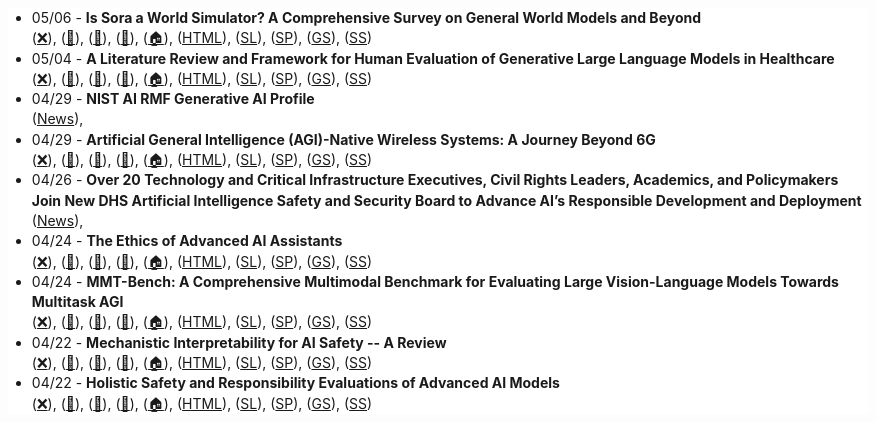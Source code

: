   * 05/06 - **Is Sora a World Simulator? A Comprehensive Survey on General World Models and Beyond** <br>([:x:](https://arxiv.org/abs/2405.03520)), ([:book:](https://browse.arxiv.org/pdf/2405.03520.pdf)), ([:paperclip:](https://arxiv.org/pdf/2405.03520.pdf)),  ([:orange_book:](https://www.arxiv-vanity.com/papers/2405.03520)), ([:house:](https://huggingface.co/papers/2405.03520)), ([HTML](https://browse.arxiv.org/html/2405.03520v1)), ([SL](https://arxiv-sanity-lite.com/?rank=pid&pid=2405.03520)), ([SP](https://www.summarizepaper.com/en/arxiv-id/2405.03520v1/)), ([GS](https://scholar.google.com/scholar_lookup?arxiv_id=2405.03520)), ([SS](https://api.semanticscholar.org/arXiv:2405.03520))
  * 05/04 - **A Literature Review and Framework for Human Evaluation of Generative Large Language Models in Healthcare** <br>([:x:](https://arxiv.org/abs/2405.02559)), ([:book:](https://browse.arxiv.org/pdf/2405.02559.pdf)), ([:paperclip:](https://arxiv.org/pdf/2405.02559.pdf)),  ([:orange_book:](https://www.arxiv-vanity.com/papers/2405.02559)), ([:house:](https://huggingface.co/papers/2405.02559)), ([HTML](https://browse.arxiv.org/html/2405.02559v1)), ([SL](https://arxiv-sanity-lite.com/?rank=pid&pid=2405.02559)), ([SP](https://www.summarizepaper.com/en/arxiv-id/2405.02559v1/)), ([GS](https://scholar.google.com/scholar_lookup?arxiv_id=2405.02559)), ([SS](https://api.semanticscholar.org/arXiv:2405.02559))
  * 04/29 - **NIST  AI RMF Generative AI Profile** <br>  ([News](https://www.nist.gov/news-events/news/2024/04/department-commerce-announces-new-actions-implement-president-bidens)), 
  * 04/29 - **Artificial General Intelligence (AGI)-Native Wireless Systems: A Journey Beyond 6G** <br>([:x:](https://arxiv.org/abs/2405.02336)), ([:book:](https://browse.arxiv.org/pdf/2405.02336.pdf)), ([:paperclip:](https://arxiv.org/pdf/2405.02336.pdf)),  ([:orange_book:](https://www.arxiv-vanity.com/papers/2405.02336)), ([:house:](https://huggingface.co/papers/2405.02336)), ([HTML](https://browse.arxiv.org/html/2405.02336v1)), ([SL](https://arxiv-sanity-lite.com/?rank=pid&pid=2405.02336)), ([SP](https://www.summarizepaper.com/en/arxiv-id/2405.02336v1/)), ([GS](https://scholar.google.com/scholar_lookup?arxiv_id=2405.02336)), ([SS](https://api.semanticscholar.org/arXiv:2405.02336))
  * 04/26 - **Over 20 Technology and Critical Infrastructure Executives, Civil Rights Leaders, Academics, and Policymakers Join New DHS Artificial Intelligence Safety and Security Board to Advance AI’s Responsible Development and Deployment** <br>  ([News](https://www.dhs.gov/news/2024/04/26/over-20-technology-and-critical-infrastructure-executives-civil-rights-leaders)), 
  * 04/24 - **The Ethics of Advanced AI Assistants** <br>([:x:](https://arxiv.org/abs/2404.16244)), ([:book:](https://browse.arxiv.org/pdf/2404.16244.pdf)), ([:paperclip:](https://arxiv.org/pdf/2404.16244.pdf)),  ([:orange_book:](https://www.arxiv-vanity.com/papers/2404.16244)), ([:house:](https://huggingface.co/papers/2404.16244)), ([HTML](https://browse.arxiv.org/html/2404.16244v1)), ([SL](https://arxiv-sanity-lite.com/?rank=pid&pid=2404.16244)), ([SP](https://www.summarizepaper.com/en/arxiv-id/2404.16244v1/)), ([GS](https://scholar.google.com/scholar_lookup?arxiv_id=2404.16244)), ([SS](https://api.semanticscholar.org/arXiv:2404.16244))
  * 04/24 - **MMT-Bench: A Comprehensive Multimodal Benchmark for Evaluating Large Vision-Language Models Towards Multitask AGI** <br>([:x:](https://arxiv.org/abs/2404.16006)), ([:book:](https://browse.arxiv.org/pdf/2404.16006.pdf)), ([:paperclip:](https://arxiv.org/pdf/2404.16006.pdf)),  ([:orange_book:](https://www.arxiv-vanity.com/papers/2404.16006)), ([:house:](https://huggingface.co/papers/2404.16006)), ([HTML](https://browse.arxiv.org/html/2404.16006v1)), ([SL](https://arxiv-sanity-lite.com/?rank=pid&pid=2404.16006)), ([SP](https://www.summarizepaper.com/en/arxiv-id/2404.16006v1/)), ([GS](https://scholar.google.com/scholar_lookup?arxiv_id=2404.16006)), ([SS](https://api.semanticscholar.org/arXiv:2404.16006))
  * 04/22 - **Mechanistic Interpretability for AI Safety -- A Review** <br>([:x:](https://arxiv.org/abs/2404.14082)), ([:book:](https://browse.arxiv.org/pdf/2404.14082.pdf)), ([:paperclip:](https://arxiv.org/pdf/2404.14082.pdf)),  ([:orange_book:](https://www.arxiv-vanity.com/papers/2404.14082)), ([:house:](https://huggingface.co/papers/2404.14082)), ([HTML](https://browse.arxiv.org/html/2404.14082v1)), ([SL](https://arxiv-sanity-lite.com/?rank=pid&pid=2404.14082)), ([SP](https://www.summarizepaper.com/en/arxiv-id/2404.14082v1/)), ([GS](https://scholar.google.com/scholar_lookup?arxiv_id=2404.14082)), ([SS](https://api.semanticscholar.org/arXiv:2404.14082))
  * 04/22 - **Holistic Safety and Responsibility Evaluations of Advanced AI Models** <br>([:x:](https://arxiv.org/abs/2404.14068)), ([:book:](https://browse.arxiv.org/pdf/2404.14068.pdf)), ([:paperclip:](https://arxiv.org/pdf/2404.14068.pdf)),  ([:orange_book:](https://www.arxiv-vanity.com/papers/2404.14068)), ([:house:](https://huggingface.co/papers/2404.14068)), ([HTML](https://browse.arxiv.org/html/2404.14068v1)), ([SL](https://arxiv-sanity-lite.com/?rank=pid&pid=2404.14068)), ([SP](https://www.summarizepaper.com/en/arxiv-id/2404.14068v1/)), ([GS](https://scholar.google.com/scholar_lookup?arxiv_id=2404.14068)), ([SS](https://api.semanticscholar.org/arXiv:2404.14068))